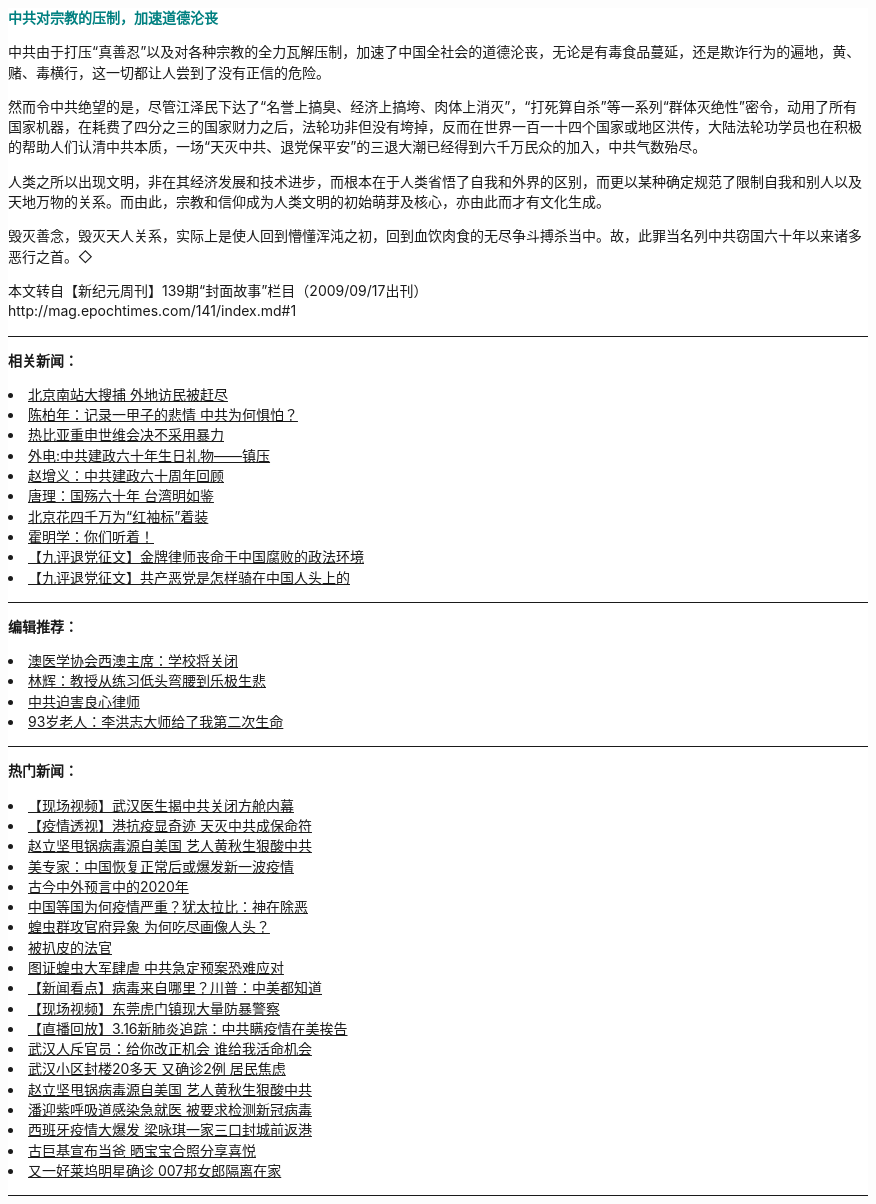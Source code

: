 <p><font color="#008080"><b>中共对宗教的压制，加速道德沦丧</b></font></p>
<p>中共由于打压“真善忍”以及对各种宗教的全力瓦解压制，加速了中国全社会的道德沦丧，无论是有毒食品蔓延，还是欺诈行为的遍地，黄、赌、毒横行，这一切都让人尝到了没有正信的危险。</p>
<p>然而令中共绝望的是，尽管江泽民下达了“名誉上搞臭、经济上搞垮、肉体上消灭”，“打死算自杀”等一系列“群体灭绝性”密令，动用了所有国家机器，在耗费了四分之三的国家财力之后，法轮功非但没有垮掉，反而在世界一百一十四个国家或地区洪传，大陆法轮功学员也在积极的帮助人们认清中共本质，一场“天灭中共、退党保平安”的三退大潮已经得到六千万民众的加入，中共气数殆尽。</p>
<p>人类之所以出现文明，非在其经济发展和技术进步，而根本在于人类省悟了自我和外界的区别，而更以某种确定规范了限制自我和别人以及天地万物的关系。而由此，宗教和信仰成为人类文明的初始萌芽及核心，亦由此而才有文化生成。</p>
<p>毁灭善念，毁灭天人关系，实际上是使人回到懵懂浑沌之初，回到血饮肉食的无尽争斗搏杀当中。故，此罪当名列中共窃国六十年以来诸多恶行之首。◇</p>
<p>本文转自【新纪元周刊】139期“封面故事”栏目（2009/09/17出刊）<br /><ahref=" http://mag.epochtimes.com/141/index.md#1 "target="_blank"> http://mag.epochtimes.com/141/index.md#1 </a> <font color=#ffffff>(http://www.dajiyuan.com)</font></p>

<hr>


<strong>相关新闻：</strong>
<li><a href="/gb/9/9/23/n2665521.md#1">北京南站大搜捕 外地访民被赶尽</a></li>
<li><a href="/gb/9/9/22/n2664898.md#1">陈柏年：记录一甲子的悲情 中共为何惧怕？</a></li>
<li><a href="/gb/9/9/22/n2664624.md#1">热比亚重申世维会决不采用暴力</a></li>
<li><a href="/gb/9/9/21/n2664034.md#1">外电:中共建政六十年生日礼物——镇压</a></li>
<li><a href="/gb/9/9/21/n2663674.md#1">赵增义：中共建政六十周年回顾</a></li>
<li><a href="/gb/9/9/21/n2663357.md#1">唐理：国殇六十年 台湾明如鉴</a></li>
<li><a href="/gb/9/9/20/n2663021.md#1">北京花四千万为“红袖标”着装</a></li>
<li><a href="/gb/9/9/20/n2662975.md#1">霍明学：你们听着！</a></li>
<li><a href="/gb/9/9/20/n2662874.md#1">【九评退党征文】金牌律师丧命于中国腐败的政法环境</a></li>
<li><a href="/gb/9/9/20/n2662870.md#1">【九评退党征文】共产恶党是怎样骑在中国人头上的</a></li>
<hr>


<strong>编辑推荐：</strong>
<li><a href="/gb/20/3/12/n11935263.md#1">澳医学协会西澳主席：学校将关闭</a></li>
<li><a href="/gb/18/8/6/n10619679.md#1" target="_blank">林辉：教授从练习低头弯腰到乐极生悲</a></li><li><a href="/gb/9/2/9/n2422991.md?dfh#1" target="_blank">中共迫害良心律师</a></li><li><a href="/gb/19/3/22/n11132948.md#1" target="_blank">93岁老人：李洪志大师给了我第二次生命</a></li>
<hr>

<strong>热门新闻：</strong>
<li><a href="/gb/20/3/16/n11943071.md#1">【现场视频】武汉医生揭中共关闭方舱内幕</a></li>
<li><a href="/gb/20/3/15/n11942593.md#1">【疫情透视】港抗疫显奇迹 天灭中共成保命符</a></li>
<li><a href="/gb/20/3/15/n11942589.md#1">赵立坚甩锅病毒源自美国 艺人黄秋生狠酸中共</a></li>
<li><a href="/gb/20/3/16/n11943151.md#1">美专家：中国恢复正常后或爆发新一波疫情</a></li>
<li><a href="/gb/20/2/18/n11877949.md#1">古今中外预言中的2020年</a></li>
<li><a href="/gb/20/3/9/n11926997.md#1">中国等国为何疫情严重？犹太拉比：神在除恶</a></li>
<li><a href="/gb/20/2/29/n11905232.md#1">蝗虫群攻官府异象 为何吃尽画像人头？</a></li>
<li><a href="/gb/20/3/9/n11925830.md#1">被扒皮的法官</a></li>
<li><a href="/gb/20/3/15/n11942373.md#1">图证蝗虫大军肆虐 中共急定预案恐难应对</a></li>
<li><a href="/gb/20/3/14/n11940769.md#1">【新闻看点】病毒来自哪里？川普：中美都知道</a></li>
<li><a href="/gb/20/3/14/n11941017.md#1">【现场视频】东莞虎门镇现大量防暴警察</a></li>
<li><a href="/gb/20/3/16/n11944429.md#1">【直播回放】3.16新肺炎追踪：中共瞒疫情在美挨告</a></li>
<li><a href="/gb/20/3/16/n11945531.md#1">武汉人斥官员：给你改正机会 谁给我活命机会</a></li>
<li><a href="/gb/20/3/16/n11945347.md#1">武汉小区封楼20多天 又确诊2例 居民焦虑</a></li>
<li><a href="/gb/20/3/15/n11942589.md#1">赵立坚甩锅病毒源自美国 艺人黄秋生狠酸中共</a></li>
<li><a href="/gb/20/3/15/n11942781.md#1">潘迎紫呼吸道感染急就医 被要求检测新冠病毒</a></li>
<li><a href="/gb/20/3/15/n11942415.md#1">西班牙疫情大爆发 梁咏琪一家三口封城前返港</a></li>
<li><a href="/gb/20/3/16/n11943288.md#1">古巨基宣布当爸 晒宝宝合照分享喜悦</a></li>
<li><a href="/gb/20/3/16/n11943213.md#1">又一好莱坞明星确诊 007邦女郎隔离在家</a></li>
<hr>
